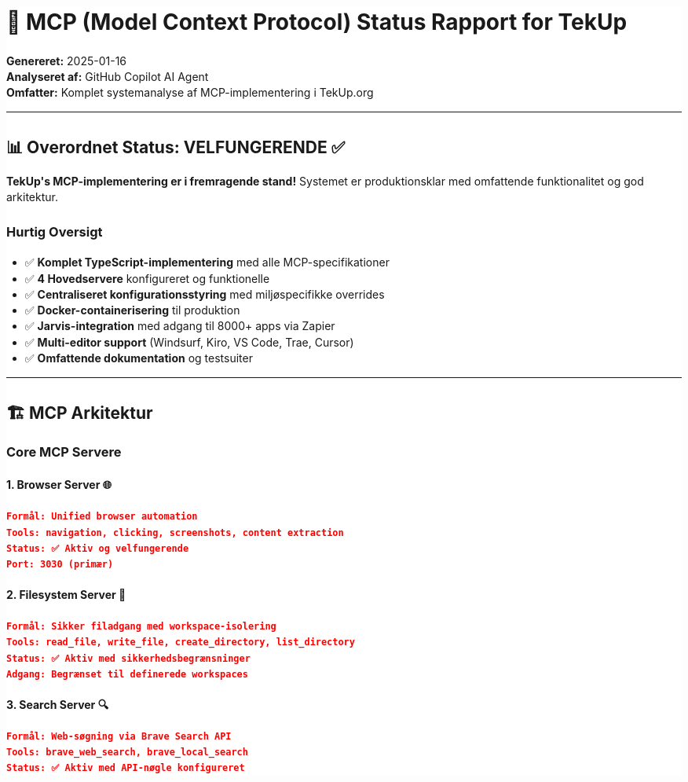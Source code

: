 # 🚀 MCP (Model Context Protocol) Status Rapport for TekUp

**Genereret:** 2025-01-16  
**Analyseret af:** GitHub Copilot AI Agent  
**Omfatter:** Komplet systemanalyse af MCP-implementering i TekUp.org

---

## 📊 Overordnet Status: VELFUNGERENDE ✅

**TekUp's MCP-implementering er i fremragende stand!** Systemet er produktionsklar med omfattende funktionalitet og god arkitektur.

### Hurtig Oversigt
- ✅ **Komplet TypeScript-implementering** med alle MCP-specifikationer
- ✅ **4 Hovedservere** konfigureret og funktionelle
- ✅ **Centraliseret konfigurationsstyring** med miljøspecifikke overrides
- ✅ **Docker-containerisering** til produktion
- ✅ **Jarvis-integration** med adgang til 8000+ apps via Zapier
- ✅ **Multi-editor support** (Windsurf, Kiro, VS Code, Trae, Cursor)
- ✅ **Omfattende dokumentation** og testsuiter

---

## 🏗️ MCP Arkitektur

### Core MCP Servere

#### 1. **Browser Server** 🌐
```json
Formål: Unified browser automation
Tools: navigation, clicking, screenshots, content extraction
Status: ✅ Aktiv og velfungerende
Port: 3030 (primær)
```

#### 2. **Filesystem Server** 📁
```json
Formål: Sikker filadgang med workspace-isolering
Tools: read_file, write_file, create_directory, list_directory
Status: ✅ Aktiv med sikkerhedsbegrænsninger
Adgang: Begrænset til definerede workspaces
```

#### 3. **Search Server** 🔍
```json
Formål: Web-søgning via Brave Search API
Tools: brave_web_search, brave_local_search
Status: ✅ Aktiv med API-nøgle konfigureret
```
